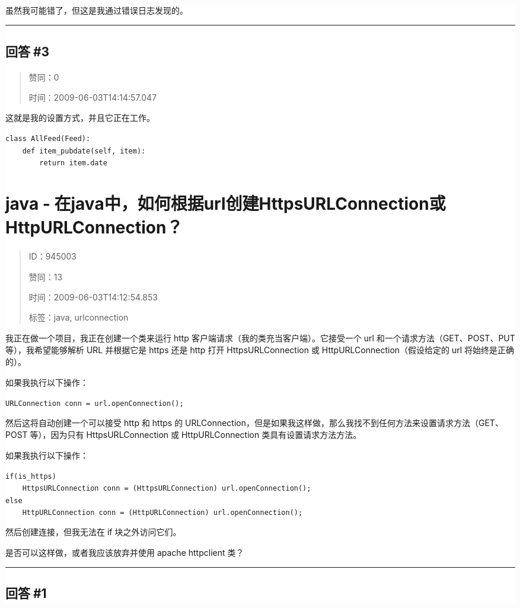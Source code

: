 虽然我可能错了，但这是我通过错误日志发现的。

* * *

## 回答 #3

> 赞同：0
> 
> 时间：2009-06-03T14:14:57.047

这就是我的设置方式，并且它正在工作。

```
class AllFeed(Feed):
    def item_pubdate(self, item):
        return item.date 
```

# java - 在java中，如何根据url创建HttpsURLConnection或HttpURLConnection？

> ID：945003
> 
> 赞同：13
> 
> 时间：2009-06-03T14:12:54.853
> 
> 标签：java, urlconnection

我正在做一个项目，我正在创建一个类来运行 http 客户端请求（我的类充当客户端）。它接受一个 url 和一个请求方法（GET、POST、PUT 等），我希望能够解析 URL 并根据它是 https 还是 http 打开 HttpsURLConnection 或 HttpURLConnection（假设给定的 url 将始终是正确的）。

如果我执行以下操作：

```
URLConnection conn = url.openConnection(); 
```

然后这将自动创建一个可以接受 http 和 https 的 URLConnection，但是如果我这样做，那么我找不到任何方法来设置请求方法（GET、POST 等），因为只有 HttpsURLConnection 或 HttpURLConnection 类具有设置请求方法方法。

如果我执行以下操作：

```
if(is_https)
    HttpsURLConnection conn = (HttpsURLConnection) url.openConnection();
else
    HttpURLConnection conn = (HttpURLConnection) url.openConnection(); 
```

然后创建连接，但我无法在 if 块之外访问它们。

是否可以这样做，或者我应该放弃并使用 apache httpclient 类？

* * *

## 回答 #1
